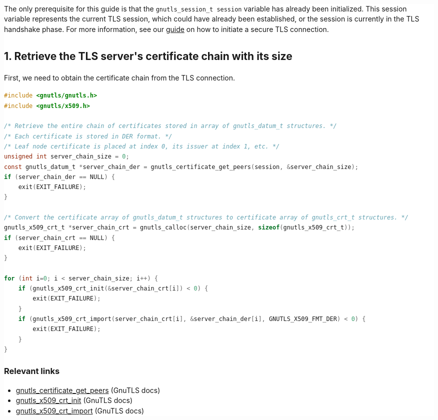 The only prerequisite for this guide is that the `gnutls_session_t session` variable has already been initialized. This session variable represents the current TLS session, which could have already been established, or the session is currently in the TLS handshake phase. For more information, see our [guide](/guides/gnutls) on how to initiate a secure TLS connection.

</div></div>
<div class="section"><div class="container" markdown="1">

## 1. Retrieve the TLS server's certificate chain with its size

First, we need to obtain the certificate chain from the TLS connection.

```c
#include <gnutls/gnutls.h>
#include <gnutls/x509.h>

/* Retrieve the entire chain of certificates stored in array of gnutls_datum_t structures. */
/* Each certificate is stored in DER format. */
/* Leaf node certificate is placed at index 0, its issuer at index 1, etc. */
unsigned int server_chain_size = 0;
const gnutls_datum_t *server_chain_der = gnutls_certificate_get_peers(session, &server_chain_size);
if (server_chain_der == NULL) {
    exit(EXIT_FAILURE);
}

/* Convert the certificate array of gnutls_datum_t structures to certificate array of gnutls_crt_t structures. */
gnutls_x509_crt_t *server_chain_crt = gnutls_calloc(server_chain_size, sizeof(gnutls_x509_crt_t));
if (server_chain_crt == NULL) {
    exit(EXIT_FAILURE);
}

for (int i=0; i < server_chain_size; i++) {
    if (gnutls_x509_crt_init(&server_chain_crt[i]) < 0) {
        exit(EXIT_FAILURE);
    }
    if (gnutls_x509_crt_import(server_chain_crt[i], &server_chain_der[i], GNUTLS_X509_FMT_DER) < 0) {
        exit(EXIT_FAILURE);
    }
}
```

### Relevant links

- [gnutls_certificate_get_peers](https://gnutls.org/manual/gnutls.html#gnutls_005fcertificate_005fget_005fpeers) (GnuTLS docs)
- [gnutls_x509_crt_init](https://gnutls.org/manual/gnutls.html#index-gnutls_005fx509_005fcrt_005finit) (GnuTLS docs)
- [gnutls_x509_crt_import](https://gnutls.org/manual/gnutls.html#index-gnutls_005fx509_005fcrt_005finit) (GnuTLS docs)
